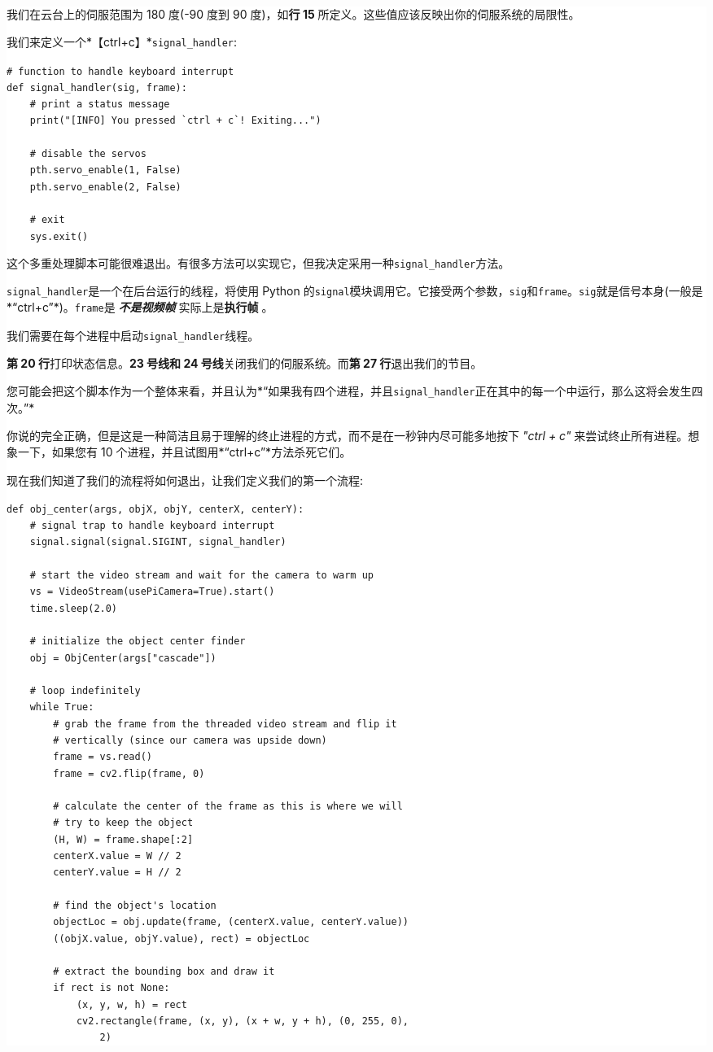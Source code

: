 我们在云台上的伺服范围为 180 度(-90 度到 90 度)，如**行 15** 所定义。这些值应该反映出你的伺服系统的局限性。

我们来定义一个*【ctrl+c】*`signal_handler`:

```
# function to handle keyboard interrupt
def signal_handler(sig, frame):
	# print a status message
	print("[INFO] You pressed `ctrl + c`! Exiting...")

	# disable the servos
	pth.servo_enable(1, False)
	pth.servo_enable(2, False)

	# exit
	sys.exit()

```

这个多重处理脚本可能很难退出。有很多方法可以实现它，但我决定采用一种`signal_handler`方法。

`signal_handler`是一个在后台运行的线程，将使用 Python 的`signal`模块调用它。它接受两个参数，`sig`和`frame`。`sig`就是信号本身(一般是*“ctrl+c”*)。`frame`是 ***不是视频帧*** 实际上是**执行帧** 。

我们需要在每个进程中启动`signal_handler`线程。

**第 20 行**打印状态信息。**23 号线和 24 号线**关闭我们的伺服系统。而**第 27 行**退出我们的节目。

您可能会把这个脚本作为一个整体来看，并且认为*“如果我有四个进程，并且`signal_handler`正在其中的每一个中运行，那么这将会发生四次。”*

你说的完全正确，但是这是一种简洁且易于理解的终止进程的方式，而不是在一秒钟内尽可能多地按下 *"ctrl + c"* 来尝试终止所有进程。想象一下，如果您有 10 个进程，并且试图用*“ctrl+c”*方法杀死它们。

现在我们知道了我们的流程将如何退出，让我们定义我们的第一个流程:

```
def obj_center(args, objX, objY, centerX, centerY):
	# signal trap to handle keyboard interrupt
	signal.signal(signal.SIGINT, signal_handler)

	# start the video stream and wait for the camera to warm up
	vs = VideoStream(usePiCamera=True).start()
	time.sleep(2.0)

	# initialize the object center finder
	obj = ObjCenter(args["cascade"])

	# loop indefinitely
	while True:
		# grab the frame from the threaded video stream and flip it
		# vertically (since our camera was upside down)
		frame = vs.read()
		frame = cv2.flip(frame, 0)

		# calculate the center of the frame as this is where we will
		# try to keep the object
		(H, W) = frame.shape[:2]
		centerX.value = W // 2
		centerY.value = H // 2

		# find the object's location
		objectLoc = obj.update(frame, (centerX.value, centerY.value))
		((objX.value, objY.value), rect) = objectLoc

		# extract the bounding box and draw it
		if rect is not None:
			(x, y, w, h) = rect
			cv2.rectangle(frame, (x, y), (x + w, y + h), (0, 255, 0),
				2)
```